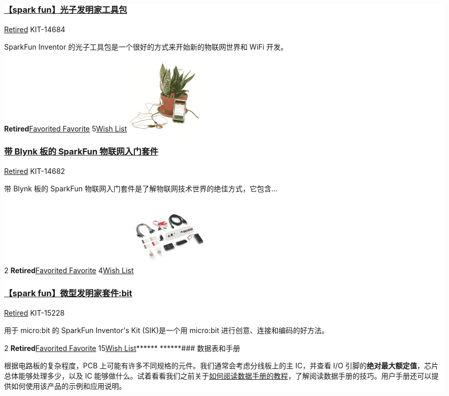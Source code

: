 ### [【spark fun】光子发明家工具包](https://www.sparkfun.com/products/retired/14684)

[Retired](https://learn.sparkfun.com/static/bubbles/ "Retired") KIT-14684

SparkFun Inventor 的光子工具包是一个很好的方式来开始新的物联网世界和 WiFi 开发。

**Retired**[Favorited Favorite](# "Add to favorites") 5[Wish List](# "Add to wish list")[![SparkFun IoT Starter Kit with Blynk Board](img/2cafdbd5e8e7aa530f15ff60d97902a9.png)](https://www.sparkfun.com/products/retired/14682) 

### [带 Blynk 板的 SparkFun 物联网入门套件](https://www.sparkfun.com/products/retired/14682)

[Retired](https://learn.sparkfun.com/static/bubbles/ "Retired") KIT-14682

带 Blynk 板的 SparkFun 物联网入门套件是了解物联网技术世界的绝佳方式，它包含…

2 **Retired**[Favorited Favorite](# "Add to favorites") 4[Wish List](# "Add to wish list")[![SparkFun Inventor's Kit for micro:bit](img/54222ec1e17867a01ccd5067d31351d4.png)](https://www.sparkfun.com/products/retired/15228) 

### [【spark fun】微型发明家套件:bit](https://www.sparkfun.com/products/retired/15228)

[Retired](https://learn.sparkfun.com/static/bubbles/ "Retired") KIT-15228

用于 micro:bit 的 SparkFun Inventor's Kit (SIK)是一个用 micro:bit 进行创意、连接和编码的好方法。

2 **Retired**[Favorited Favorite](# "Add to favorites") 15[Wish List](# "Add to wish list")****** ******### 数据表和手册

根据电路板的复杂程度，PCB 上可能有许多不同规格的元件。我们通常会考虑分线板上的主 IC，并查看 I/O 引脚的**绝对最大额定值**，芯片总体能够处理多少，以及 IC 能够做什么。试着看看我们之前关于[如何阅读数据手册的教程](https://www.sparkfun.com/tutorials/223)，了解阅读数据手册的技巧。用户手册还可以提供如何使用该产品的示例和应用说明。
